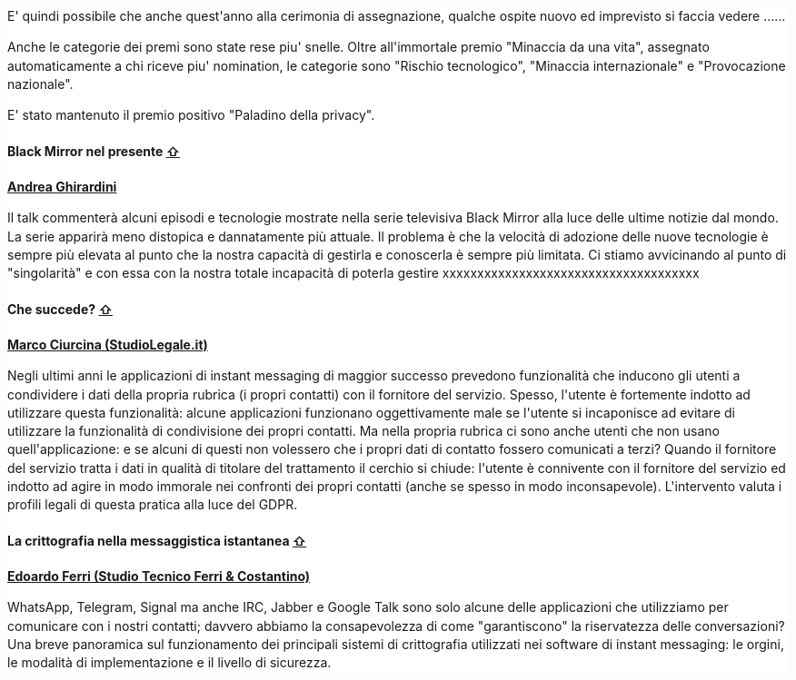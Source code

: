 E' quindi possibile che anche quest'anno alla cerimonia di assegnazione, qualche ospite nuovo ed imprevisto si faccia vedere ......

Anche le categorie dei premi sono state rese piu' snelle.
Oltre all'immortale premio "Minaccia da una vita", assegnato automaticamente a chi riceve piu' nomination, le categorie sono "Rischio tecnologico", "Minaccia internazionale" e "Provocazione nazionale".

E' stato mantenuto il premio positivo "Paladino della privacy".



#### <a name="ghirardini"></a> Black Mirror nel presente <a href="/e-privacy-XXVII-programma.html#2p02">⇧</a>
**<a href="/e-privacy-XXVII-relatori.html#ghirardini">Andrea Ghirardini </a>**

Il talk commenterà alcuni episodi e tecnologie mostrate nella serie televisiva Black Mirror alla luce delle ultime notizie dal mondo. La serie apparirà meno distopica e dannatamente più attuale. Il problema è che la velocità di adozione delle nuove tecnologie è sempre più elevata al punto che la nostra capacità di gestirla e conoscerla è sempre più limitata. Ci stiamo avvicinando al punto di "singolarità" e con essa con la nostra totale incapacità di poterla gestire xxxxxxxxxxxxxxxxxxxxxxxxxxxxxxxxxxxxx



#### <a name="ciurcina"></a> Che succede? <a href="/e-privacy-XXVII-programma.html#2p03">⇧</a>
**<a href="/e-privacy-XXVII-relatori.html#ciurcina">Marco Ciurcina (StudioLegale.it)</a>**

Negli ultimi anni le applicazioni di instant messaging di maggior successo prevedono funzionalità che inducono gli utenti a condividere i dati della propria rubrica (i propri contatti) con il fornitore del servizio.
Spesso, l'utente è fortemente indotto ad utilizzare questa funzionalità: alcune applicazioni funzionano oggettivamente male se l'utente si incaponisce ad evitare di utilizzare la funzionalità di condivisione dei propri contatti.
Ma nella propria rubrica ci sono anche utenti che non usano quell'applicazione: e se alcuni di questi non volessero che i propri dati di contatto fossero comunicati a terzi?
Quando il fornitore del servizio tratta i dati in qualità di titolare del trattamento il cerchio si chiude: l'utente è connivente con il fornitore del servizio ed indotto ad agire in modo immorale nei confronti dei propri contatti (anche se spesso in modo inconsapevole).
L'intervento valuta i profili legali di questa pratica alla luce del GDPR.



#### <a name="ferri"></a> La crittografia nella messaggistica istantanea <a href="/e-privacy-XXVII-programma.html#2p04">⇧</a>
**<a href="/e-privacy-XXVII-relatori.html#ferri">Edoardo Ferri (Studio Tecnico Ferri & Costantino)</a>**

WhatsApp, Telegram, Signal ma anche IRC, Jabber e Google Talk sono solo alcune delle applicazioni che utilizziamo per comunicare con i nostri contatti; davvero abbiamo la consapevolezza di come "garantiscono" la riservatezza delle conversazioni?
Una breve panoramica sul funzionamento dei principali sistemi di crittografia utilizzati nei software di instant messaging: le orgini, le modalità di implementazione e il livello di sicurezza.

